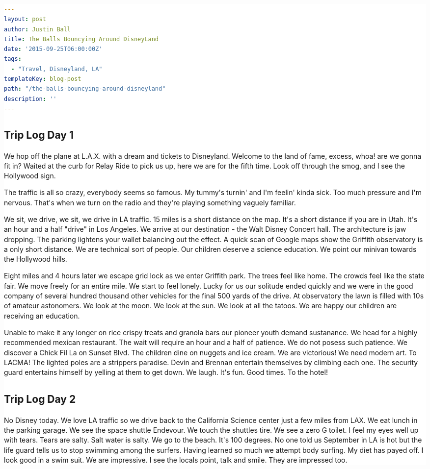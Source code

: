 ```yaml
---
layout: post
author: Justin Ball
title: The Balls Bouncying Around DisneyLand
date: '2015-09-25T06:00:00Z'
tags:
  - "Travel, Disneyland, LA"
templateKey: blog-post
path: "/the-balls-bouncying-around-disneyland"
description: ''
---
```


<h2>Trip Log Day 1</h2>
We hop off the plane at L.A.X. with a dream and tickets to Disneyland. Welcome to the land of fame, excess, whoa! are we gonna fit in? Waited at the curb for Relay Ride to pick us up, here we are for the fifth time. Look off through the smog, and I see the Hollywood sign.

The traffic is all so crazy, everybody seems so famous. My tummy's turnin' and I'm feelin' kinda sick. Too much pressure and I'm nervous. That's when we turn on the radio and they're playing something vaguely familiar.

We sit, we drive, we sit, we drive in LA traffic. 15 miles is a short distance on the map. It's a short distance if you are in Utah. It's an hour and a half "drive" in Los Angeles. We arrive at our destination - the Walt Disney Concert hall. The architecture is jaw dropping. The parking lightens your wallet balancing out the effect. A quick scan of Google maps show the Griffith observatory is a only short distance. We are technical sort of people. Our children deserve a science education. We point our minivan towards the Hollywood hills. 

Eight miles and 4 hours later we escape grid lock as we enter Griffith park. The trees feel like home. The crowds feel like the state fair. We move freely for an entire mile. We start to feel lonely. Lucky for us our solitude ended quickly and we were in the good company of several hundred thousand other vehicles for the final 500 yards of the drive. At observatory the lawn is filled with 10s of amateur astonomers. We look at the moon. We look at the sun. We look at all the tatoos. We are happy our children are receiving an education. 

Unable to make it any longer on rice crispy treats and granola bars our pioneer youth demand sustanance. We head for a highly recommended mexican restaurant. The wait will require an hour and a half of patience. We do not posess such patience. We discover a Chick Fil La on Sunset Blvd. The children dine on nuggets and ice cream. We are victorious! We need modern art. To LACMA! The lighted poles are a strippers paradise. Devin and Brennan entertain themselves by climbing each one. The security guard entertains himself by yelling at them to get down. We laugh. It's fun. Good times. To the hotel!


<h2>Trip Log Day 2</h2>
No Disney today. We love LA traffic so we drive back to the California Science center just a few miles from LAX. We eat lunch in the parking garage. We see the space shuttle Endevour. We touch the shuttles tire. We see a zero G toilet. I feel my eyes well up with tears. Tears are salty. Salt water is salty. We go to the beach. It's 100 degrees. No one told us September in LA is hot but the life guard tells us to stop swimming among the surfers. Having learned so much we attempt body surfing. My diet has payed off. I look good in a swim suit. We are impressive. I see the locals point, talk and smile. They are impressed too.
